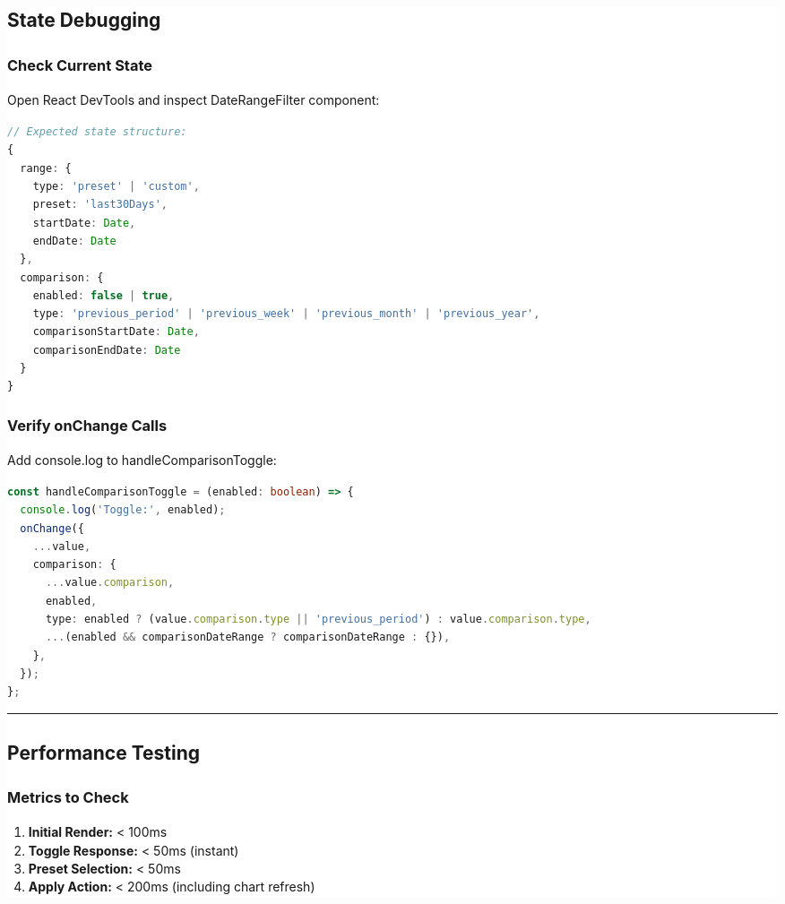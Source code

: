 
## State Debugging

### Check Current State
Open React DevTools and inspect DateRangeFilter component:

```typescript
// Expected state structure:
{
  range: {
    type: 'preset' | 'custom',
    preset: 'last30Days',
    startDate: Date,
    endDate: Date
  },
  comparison: {
    enabled: false | true,
    type: 'previous_period' | 'previous_week' | 'previous_month' | 'previous_year',
    comparisonStartDate: Date,
    comparisonEndDate: Date
  }
}
```

### Verify onChange Calls
Add console.log to handleComparisonToggle:
```typescript
const handleComparisonToggle = (enabled: boolean) => {
  console.log('Toggle:', enabled);
  onChange({
    ...value,
    comparison: {
      ...value.comparison,
      enabled,
      type: enabled ? (value.comparison.type || 'previous_period') : value.comparison.type,
      ...(enabled && comparisonDateRange ? comparisonDateRange : {}),
    },
  });
};
```

---

## Performance Testing

### Metrics to Check
1. **Initial Render:** < 100ms
2. **Toggle Response:** < 50ms (instant)
3. **Preset Selection:** < 50ms
4. **Apply Action:** < 200ms (including chart refresh)
